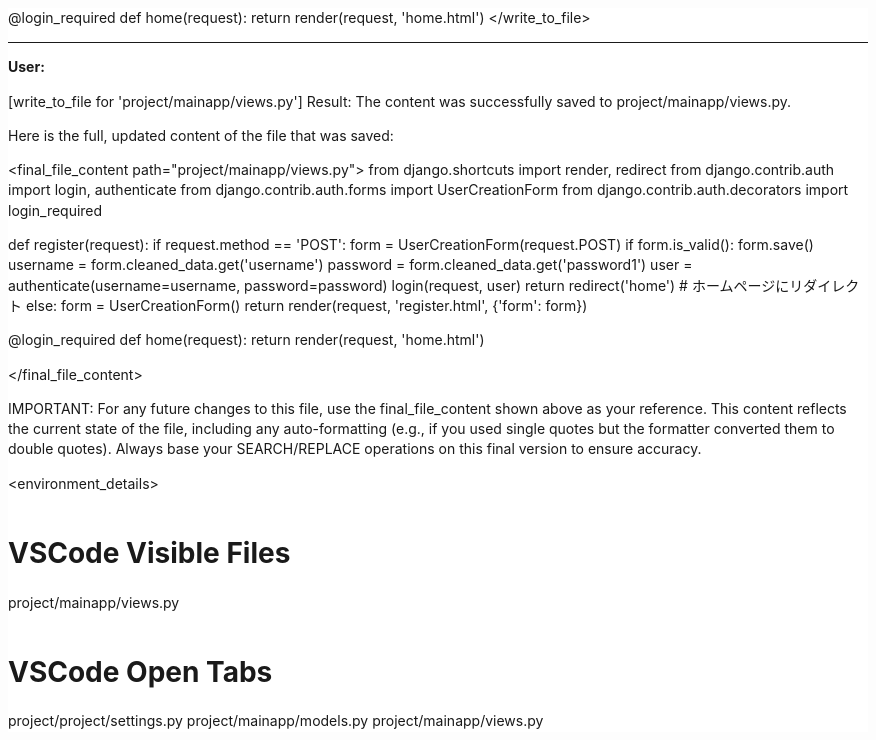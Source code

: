 @login_required
def home(request):
    return render(request, 'home.html')
</content>
</write_to_file>

---

**User:**

[write_to_file for 'project/mainapp/views.py'] Result:
The content was successfully saved to project/mainapp/views.py.

Here is the full, updated content of the file that was saved:

<final_file_content path="project/mainapp/views.py">
from django.shortcuts import render, redirect
from django.contrib.auth import login, authenticate
from django.contrib.auth.forms import UserCreationForm
from django.contrib.auth.decorators import login_required

def register(request):
    if request.method == 'POST':
        form = UserCreationForm(request.POST)
        if form.is_valid():
            form.save()
            username = form.cleaned_data.get('username')
            password = form.cleaned_data.get('password1')
            user = authenticate(username=username, password=password)
            login(request, user)
            return redirect('home')  # ホームページにリダイレクト
    else:
        form = UserCreationForm()
    return render(request, 'register.html', {'form': form})

@login_required
def home(request):
    return render(request, 'home.html')

</final_file_content>

IMPORTANT: For any future changes to this file, use the final_file_content shown above as your reference. This content reflects the current state of the file, including any auto-formatting (e.g., if you used single quotes but the formatter converted them to double quotes). Always base your SEARCH/REPLACE operations on this final version to ensure accuracy.


<environment_details>
# VSCode Visible Files
project/mainapp/views.py

# VSCode Open Tabs
project/project/settings.py
project/mainapp/models.py
project/mainapp/views.py
